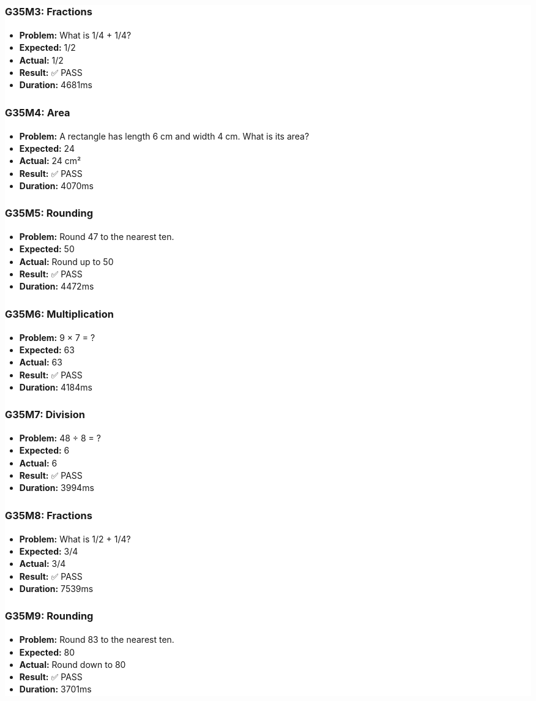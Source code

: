 ### G35M3: Fractions
- **Problem:** What is 1/4 + 1/4?
- **Expected:** 1/2
- **Actual:** 1/2
- **Result:** ✅ PASS
- **Duration:** 4681ms

### G35M4: Area
- **Problem:** A rectangle has length 6 cm and width 4 cm. What is its area?
- **Expected:** 24
- **Actual:** 24 cm²
- **Result:** ✅ PASS
- **Duration:** 4070ms

### G35M5: Rounding
- **Problem:** Round 47 to the nearest ten.
- **Expected:** 50
- **Actual:** Round up to 50
- **Result:** ✅ PASS
- **Duration:** 4472ms

### G35M6: Multiplication
- **Problem:** 9 × 7 = ?
- **Expected:** 63
- **Actual:** 63
- **Result:** ✅ PASS
- **Duration:** 4184ms

### G35M7: Division
- **Problem:** 48 ÷ 8 = ?
- **Expected:** 6
- **Actual:** 6
- **Result:** ✅ PASS
- **Duration:** 3994ms

### G35M8: Fractions
- **Problem:** What is 1/2 + 1/4?
- **Expected:** 3/4
- **Actual:** 3/4
- **Result:** ✅ PASS
- **Duration:** 7539ms

### G35M9: Rounding
- **Problem:** Round 83 to the nearest ten.
- **Expected:** 80
- **Actual:** Round down to 80
- **Result:** ✅ PASS
- **Duration:** 3701ms
